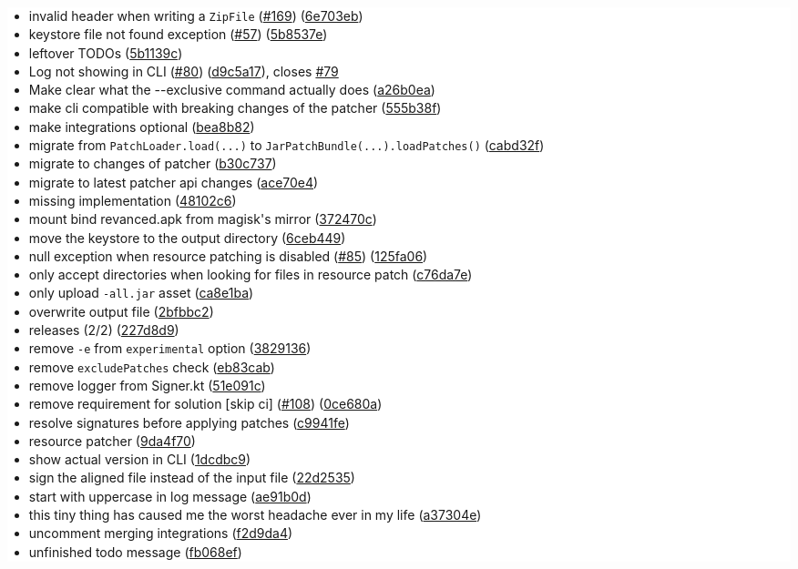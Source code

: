 * invalid header when writing a `ZipFile` ([#169](https://github.com/shadow578/revanced-cli/issues/169)) ([6e703eb](https://github.com/shadow578/revanced-cli/commit/6e703eb8e8d7da0e52266c4965f37bc8aafb409c))
* keystore file not found exception ([#57](https://github.com/shadow578/revanced-cli/issues/57)) ([5b8537e](https://github.com/shadow578/revanced-cli/commit/5b8537e6b7922f1b44058c3a4fc2f56cb4e15e89))
* leftover TODOs ([5b1139c](https://github.com/shadow578/revanced-cli/commit/5b1139ce43df1f5c2c848a8209a9e618857031ce))
* Log not showing in CLI  ([#80](https://github.com/shadow578/revanced-cli/issues/80)) ([d9c5a17](https://github.com/shadow578/revanced-cli/commit/d9c5a179c529c386f66df4fa63cd321d396836b5)), closes [#79](https://github.com/shadow578/revanced-cli/issues/79)
* Make clear what the --exclusive command actually does ([a26b0ea](https://github.com/shadow578/revanced-cli/commit/a26b0ea64dcd0757b5b49c09137959751874d955))
* make cli compatible with breaking changes of the patcher ([555b38f](https://github.com/shadow578/revanced-cli/commit/555b38f386363661a1433d82b9825dc345855f65))
* make integrations optional ([bea8b82](https://github.com/shadow578/revanced-cli/commit/bea8b829c701eee3c5b0bd6fe41c2f3f7df48d9b))
* migrate from `PatchLoader.load(...)` to `JarPatchBundle(...).loadPatches()` ([cabd32f](https://github.com/shadow578/revanced-cli/commit/cabd32fda41d32616a61ae450c60e1ee7c35bc59))
* migrate to changes of patcher ([b30c737](https://github.com/shadow578/revanced-cli/commit/b30c7375a7ea61184be5dca19062ee74d1f97692))
* migrate to latest patcher api changes ([ace70e4](https://github.com/shadow578/revanced-cli/commit/ace70e417fdf280c7630a5a89a773879fd240e96))
* missing implementation ([48102c6](https://github.com/shadow578/revanced-cli/commit/48102c66077c4ae17e3de1076e9da72de5f00366))
* mount bind revanced.apk from magisk's mirror ([372470c](https://github.com/shadow578/revanced-cli/commit/372470c77b82e8601ca523e87a2cfd44f79d0e31))
* move the keystore to the output directory ([6ceb449](https://github.com/shadow578/revanced-cli/commit/6ceb449cf8539a92d89eeba8136fdc686319e2ef))
* null exception when resource patching is disabled ([#85](https://github.com/shadow578/revanced-cli/issues/85)) ([125fa06](https://github.com/shadow578/revanced-cli/commit/125fa06ca6bac66f790e4aba66887464189b3a63))
* only accept directories when looking for files in resource patch ([c76da7e](https://github.com/shadow578/revanced-cli/commit/c76da7e5ffa208860eea008dad358e4e3bb3d735))
* only upload `-all.jar` asset ([ca8e1ba](https://github.com/shadow578/revanced-cli/commit/ca8e1ba6af00e275c6981476f773b13b103799d1))
* overwrite output file ([2bfbbc2](https://github.com/shadow578/revanced-cli/commit/2bfbbc2eb9057e66a362d37973a108baf44edf7a))
* releases (2/2) ([227d8d9](https://github.com/shadow578/revanced-cli/commit/227d8d94c89ec24051bd5bc20808049164d92492))
* remove `-e` from `experimental` option ([3829136](https://github.com/shadow578/revanced-cli/commit/3829136c49ddce1dc6b01eda04ce013540b213c2))
* remove `excludePatches` check ([eb83cab](https://github.com/shadow578/revanced-cli/commit/eb83cabfff6fbc28dd892f15b8e28278e284caa9))
* remove logger from Signer.kt ([51e091c](https://github.com/shadow578/revanced-cli/commit/51e091ce4021418508044029aa5af6aa7d5162a3))
* remove requirement for solution [skip ci] ([#108](https://github.com/shadow578/revanced-cli/issues/108)) ([0ce680a](https://github.com/shadow578/revanced-cli/commit/0ce680a6f1de139434edd80876a168ff695c2d79))
* resolve signatures before applying patches ([c9941fe](https://github.com/shadow578/revanced-cli/commit/c9941fe182e11066c34c3d390352862bb0f95ca2))
* resource patcher ([9da4f70](https://github.com/shadow578/revanced-cli/commit/9da4f707ac62d11993021871ef39f4f1709ba89d))
* show actual version in CLI ([1dcdbc9](https://github.com/shadow578/revanced-cli/commit/1dcdbc9fe9e3ad2fe232ad3baa76d186817532a4))
* sign the aligned file instead of the input file ([22d2535](https://github.com/shadow578/revanced-cli/commit/22d2535af8b3ea8fa58b6beb2938d240afa0a17d))
* start with uppercase in log message ([ae91b0d](https://github.com/shadow578/revanced-cli/commit/ae91b0d597b107a152e1b630b8c16a795a7ca3b3))
* this tiny thing has caused me the worst headache ever in my life ([a37304e](https://github.com/shadow578/revanced-cli/commit/a37304e032c9bb7d8b76f48c7eeaededb8a32a1e))
* uncomment merging integrations ([f2d9da4](https://github.com/shadow578/revanced-cli/commit/f2d9da4dca890241f6fc52bc2049b5655bc2b8ae))
* unfinished todo message ([fb068ef](https://github.com/shadow578/revanced-cli/commit/fb068ef7532fc236086205b41756c26f53489645))